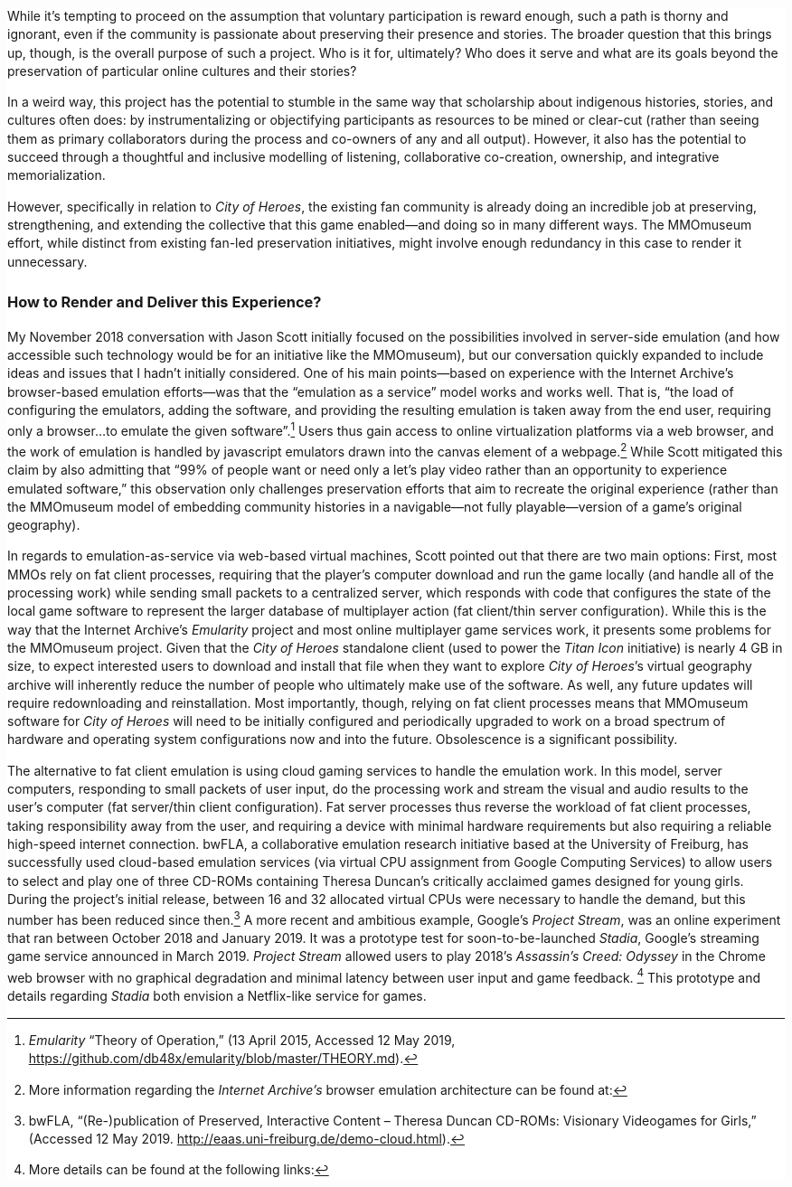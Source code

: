 While it’s tempting to proceed on the assumption that voluntary participation is reward enough, such a path is thorny and ignorant, even if the community is passionate about preserving their presence and stories. The broader question that this brings up, though, is the overall purpose of such a project. Who is it for, ultimately? Who does it serve and what are its goals beyond the preservation of particular online cultures and their stories?

In a weird way, this project has the potential to stumble in the same way that scholarship about indigenous histories, stories, and cultures often does: by instrumentalizing or objectifying participants as resources to be mined or clear-cut (rather than seeing them as primary collaborators during the process and co-owners of any and all output). However, it also has the potential to succeed through a thoughtful and inclusive modelling of listening, collaborative co-creation, ownership, and integrative memorialization.

However, specifically in relation to *City of Heroes*, the existing fan community is already doing an incredible job at preserving, strengthening, and extending the collective that this game enabled—and doing so in many different ways. The MMOmuseum effort, while distinct from existing fan-led preservation initiatives, might involve enough redundancy in this case to render it unnecessary.

### How to Render and Deliver this Experience?

My November 2018 conversation with Jason Scott initially focused on the possibilities involved in server-side emulation (and how accessible such technology would be for an initiative like the MMOmuseum), but our conversation quickly expanded to include ideas and issues that I hadn’t initially considered. One of his main points—based on experience with the Internet Archive’s browser-based emulation efforts—was that the “emulation as a service” model works and works well. That is, “the load of configuring the emulators, adding the software, and providing the resulting emulation is taken away from the end user, requiring only a browser…to emulate the given software”.[^31] Users thus gain access to online virtualization platforms via a web browser, and the work of emulation is handled by javascript emulators drawn into the canvas element of a webpage.[^32] While Scott mitigated this claim by also admitting that “99% of people want or need only a let’s play video rather than an opportunity to experience emulated software,” this observation only challenges preservation efforts that aim to recreate the original experience (rather than the MMOmuseum model of embedding community histories in a navigable—not fully playable—version of a game’s original geography).

In regards to emulation-as-service via web-based virtual machines, Scott pointed out that there are two main options: First, most MMOs rely on fat client processes, requiring that the player’s computer download and run the game locally (and handle all of the processing work) while sending small packets to a centralized server, which responds with code that configures the state of the local game software to represent the larger database of multiplayer action (fat client/thin server configuration). While this is the way that the Internet Archive’s *Emularity* project and most online multiplayer game services work, it presents some problems for the MMOmuseum project. Given that the *City of Heroes* standalone client (used to power the *Titan Icon* initiative) is nearly 4 GB in size, to expect interested users to download and install that file when they want to explore *City of Heroes*’s virtual geography archive will inherently reduce the number of people who ultimately make use of the software. As well, any future updates will require redownloading and reinstallation. Most importantly, though, relying on fat client processes means that MMOmuseum software for *City of Heroes* will need to be initially configured and periodically upgraded to work on a broad spectrum of hardware and operating system configurations now and into the future. Obsolescence is a significant possibility.

The alternative to fat client emulation is using cloud gaming services to handle the emulation work. In this model, server computers, responding to small packets of user input, do the processing work and stream the visual and audio results to the user’s computer (fat server/thin client configuration). Fat server processes thus reverse the workload of fat client processes, taking responsibility away from the user, and requiring a device with minimal hardware requirements but also requiring a reliable high-speed internet connection. bwFLA, a collaborative emulation research initiative based at the University of Freiburg, has successfully used cloud-based emulation services (via virtual CPU assignment from Google Computing Services) to allow users to select and play one of three CD-ROMs containing Theresa Duncan’s critically acclaimed games designed for young girls. During the project’s initial release, between 16 and 32 allocated virtual CPUs were necessary to handle the demand, but this number has been reduced since then.[^33] A more recent and ambitious example, Google’s *Project Stream*, was an online experiment that ran between October 2018 and January 2019. It was a prototype test for soon-to-be-launched *Stadia*, Google’s streaming game service announced in March 2019. *Project Stream* allowed users to play 2018’s *Assassin’s Creed: Odyssey* in the Chrome web browser with no graphical degradation and minimal latency between user input and game feedback. [^34] This prototype and details regarding *Stadia* both envision a Netflix-like service for games.


[^1]: Celia Pearce and Artemesia, Communities of Play: Emergent Cultures in Multiplayer Games and Virtual Worlds (Cambridge: MIT Press, 2009), 17.
[^2]: Pearce, 125.
[^3]: Pearce, 271.
[^4]: Resources relating to abandoned MMORPGs are scattered, but the sites listed below provide a good initial encounter with the extent of such extinctions:
[^5]: Jason Scott, Telephone interview, (8 November 2018. 180 minutes).
[^6]: *SWGEmu* home page, (Accessed 12 May 2019, <https://www.swgemu.com/forums/index.php>)
[^7]: Dennis Scimeca, “The Rise, Fall, and Return of Star Wars Galaxies,” *The Kernel,* (kernelmag.dailydot.com, Published 20 December 2015, Accessed 12 May 2019, <https://kernelmag.dailydot.com/issue-sections/headline-story/15335/star-wars-galaxies-swgemu-project/>).
[^8]: MADE About Page, *The MADE (Museum of Art and Digital Entertainment)*, (Accessed 12 May 2019, <https://www.themade.org/about/>).
[^9]: *NeoHabitat* home page. (Accessed 12 May 2019. <http://neohabitat.org>).
[^10]: Richard Cobbett, “The RPG Scrollbars: Old Habitats Die Hard,” (*Rockpapershotgun.com,* posted 20 February 2017, accessed 10 May 2019. <https://www.rockpapershotgun.com/2017/02/20/habitat-retrospective/>)
[^11]: Rajko Stojadinovic, *MXOemu* (<http://mxoemu.info/>. Accessed 12 May 2019).
[^12]: Sayer, Matt. “The Death and Rebirth of ‘The Matrix Online.’” *Waypoint*. (7 December 2016. *Vice.com* Accessed 12 May 2019. <https://waypoint.vice.com/en_us/article/53g5dk/the-death-and-rebirth-of-the-matrix-online>).
[^13]: Although the original download site has since disappeared, a copy of the Memory Book has been archived here: <https://archive.org/details/MatrixOnlineMxOOfficialMemorybookStorybookRedPill>
[^14]: Dene Grigar & Stuart Moulthrop, *Pathfinders project*, (Accessed 12 May 2019, http://dtc-wsuv.org/wp/pathfinders/).
[^15]: <https://web.archive.org/web/20150324010853/http://pvw.illinois.edu/pvw2/> (Web archive of Preserving Virtual Worlds 2 website)
[^16]: <https://www.cni.org/wp-content/uploads/2011/12/cni_tangled_mcdonough.pdf> (Preserving Virtual Worlds 2 project summary)
[^17]: Jerome McDonough & Robert Olendorf, et al, *Preserving Virtual Worlds Final Report*, (31 August 2010. <http://hdl.handle.net/2142/17097>), 14.
[^18]: McDonough, et al, Preserving Virtual Worlds Final Report, 29.
[^19]: McDonough, et al, Preserving Virtual Worlds Final Report, 29.
[^20]: McDonough, et al, Preserving Virtual Worlds Final Report, 43.
[^21]: “Titan Icon,” *Paragon Wiki*, (23 August 2018, Accessed 12 May 2019, <https://paragonwiki.com/wiki/Titan_Icon>).
[^22]: “Paragon Chat,” *Paragon Wiki*, (24 November 2018, Accessed 12 May 2019, <https://paragonwiki.com/wiki/Paragon_Chat>).
[^23]: Rich Lawrence, *SEGS v0.6.0 Outbreak Media Release*, (28 October 2018, Accessed 12 May 2019. <https://drive.google.com/file/d/1B3eY-B1oKBMkSh4KaCjq8SPyJdM95_gW/view>).
[^24]: DMCA, “Frequently Asked Questions About the Section 1201 Rulemaking,” *Copyright.gov* (Accessed 12 May 2019. <https://www.copyright.gov/1201/2018/faqs.html>).
[^25]: “Titan Icon,” *Paragon Wiki*, (23 August 2018, Accessed 12 May 2019, <https://paragonwiki.com/wiki/Titan_Icon>).
[^26]: Jason Scott, curator of the Internet Archive software collection, offered a slightly different and somewhat unconventional approach regarding copyright navigation in a recent interview. Drawing from his own experience, he advised: “Don’t get permission first” from your institution or companies. Instead, recognize the importance of how good online press (Kotaku, Polygon, Gamasutra) is related to company interests and copyright permissions. Companies search for their stuff on the web and become concerned if the first link that’s returned isn’t affiliated with them. As well, (relating to his first-hand experience at the Internet Archive) companies who are still actively producing game software (for example: Blizzard, Atari, Nintendo, and Sega) are the ones who are more likely to issue takedown orders. However, he suggested to continue moving forward, as companies will eventually hit a diminishing returns point of findability, and your initiative, along with the press that it generates, will prove valuable to the copyright owners in the long run.
[^27]: *Glitch* homepage, (Accessed 12 May 2019. [www.glitchthegame.com](http://www.glitchthegame.com)).
[^28]: McDonough, et al, Preserving Virtual Worlds Final Report, 51.
[^29]: *Sirikata: a BSD-licensed platform for games and virtual worlds*, (Accessed 12 May, 2019, <http://www.sirikata.com/blog/>)
[^30]: Thanks to Deanna Fong for raising and advocating for the prioritization of this concern via an email discussion.
[^31]: *Emularity* “Theory of Operation,” (13 April 2015, Accessed 12 May 2019, <https://github.com/db48x/emularity/blob/master/THEORY.md>).
[^32]: More information regarding the *Internet Archive’s* browser emulation architecture can be found at:
[^33]: bwFLA, “(Re-)publication of Preserved, Interactive Content – Theresa Duncan CD-ROMs: Visionary Videogames for Girls,” (Accessed 12 May 2019. <http://eaas.uni-freiburg.de/demo-cloud.html>).
[^34]: More details can be found at the following links: